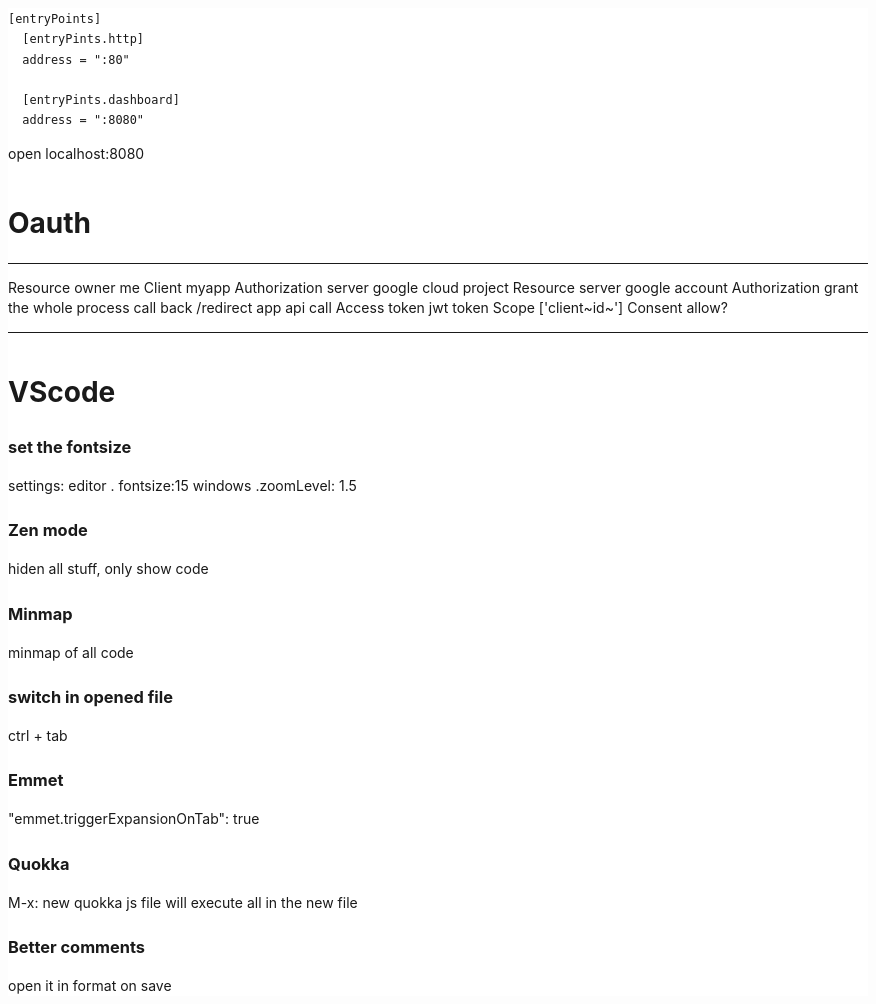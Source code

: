     [entryPoints]
      [entryPints.http]
      address = ":80"

      [entryPints.dashboard]
      address = ":8080"

open localhost:8080

Oauth
=====

  ---------------------- ----------------------
  Resource owner         me
  Client                 myapp
  Authorization server   google cloud project
  Resource server        google account
  Authorization grant    the whole process
  call back /redirect    app api call
  Access token           jwt token
  Scope                  \[\'client~id~\'\]
  Consent                allow?
  ---------------------- ----------------------

VScode
======

### set the fontsize

settings: editor . fontsize:15 windows .zoomLevel: 1.5

### Zen mode

hiden all stuff, only show code

### Minmap

minmap of all code

### switch in opened file

ctrl + tab

### Emmet

\"emmet.triggerExpansionOnTab\": true

### Quokka

M-x: new quokka js file will execute all in the new file

### Better comments

open it in format on save
